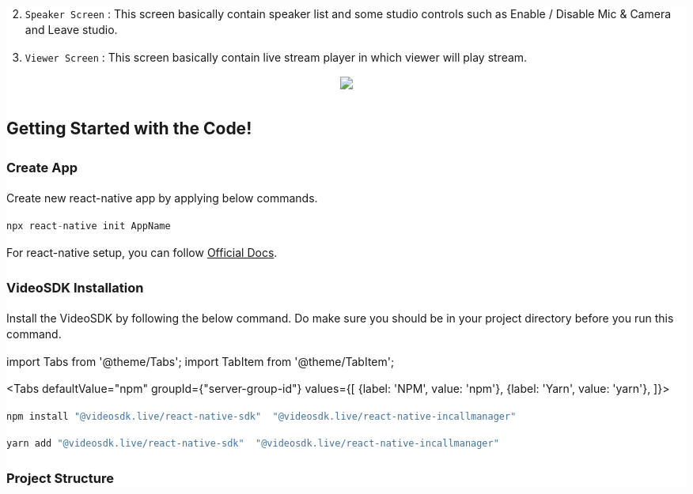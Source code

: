 2. `Speaker Screen` : This screen basically contain speaker list and some studio controls such as Enable / Disable Mic & Camera and Leave studio.

3. `Viewer Screen` : This screen basically contain live stream player in which viewer will play stream.

<center>

<img src='https://cdn.videosdk.live/website-resources/docs-resources/ils_app_arch.png' />

</center>

## Getting Started with the Code!

### Create App

Create new react-native app by applying below commands.

```js
npx react-native init AppName
```

For react-native setup, you can follow [Official Docs](https://reactnative.dev/docs/environment-setup).

### VideoSDK Installation

Install the VideoSDK by following the below command. Do make sure you should be in your project directory before you run this command.

import Tabs from '@theme/Tabs';
import TabItem from '@theme/TabItem';

<Tabs
defaultValue="npm"
groupId={"server-group-id"}
values={[
{label: 'NPM', value: 'npm'},
{label: 'Yarn', value: 'yarn'},
]}>
<TabItem value="npm">

```js
npm install "@videosdk.live/react-native-sdk"  "@videosdk.live/react-native-incallmanager"
```

</TabItem>
<TabItem value="yarn">

```js
yarn add "@videosdk.live/react-native-sdk"  "@videosdk.live/react-native-incallmanager"
```

</TabItem>
</Tabs>

### Project Structure
